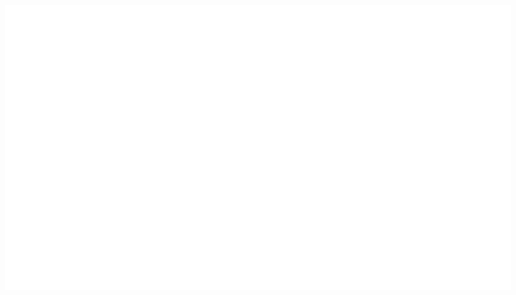 <div style="position: relative; padding-bottom: 56.25%; overflow: hidden"><iframe src="https://www.youtube.com/embed/LbI_ZwgcFzo" frameborder="0" allow="accelerometer; autoplay; clipboard-write; encrypted-media; gyroscope; picture-in-picture; web-share" allowfullscreen style="position: absolute; top: 0; left: 0; width: 100%; height: 100%;"></iframe>
</div>